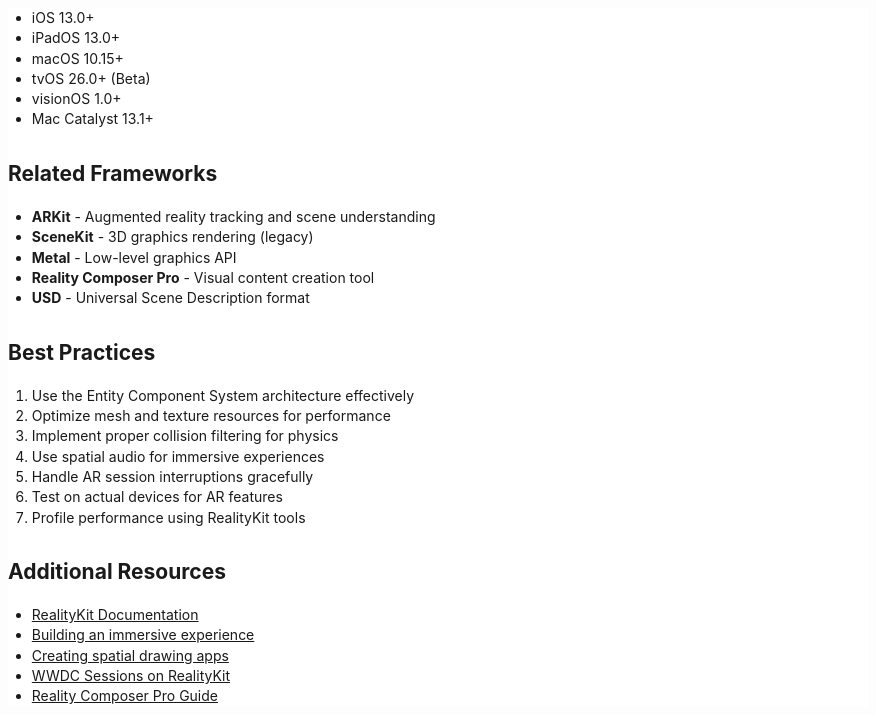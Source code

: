 - iOS 13.0+
- iPadOS 13.0+
- macOS 10.15+
- tvOS 26.0+ (Beta)
- visionOS 1.0+
- Mac Catalyst 13.1+

## Related Frameworks

- **ARKit** - Augmented reality tracking and scene understanding
- **SceneKit** - 3D graphics rendering (legacy)
- **Metal** - Low-level graphics API
- **Reality Composer Pro** - Visual content creation tool
- **USD** - Universal Scene Description format

## Best Practices

1. Use the Entity Component System architecture effectively
2. Optimize mesh and texture resources for performance
3. Implement proper collision filtering for physics
4. Use spatial audio for immersive experiences
5. Handle AR session interruptions gracefully
6. Test on actual devices for AR features
7. Profile performance using RealityKit tools

## Additional Resources

- [RealityKit Documentation](https://developer.apple.com/documentation/realitykit)
- [Building an immersive experience](https://developer.apple.com/documentation/realitykit/building-an-immersive-experience-with-realitykit)
- [Creating spatial drawing apps](https://developer.apple.com/documentation/realitykit/creating-a-spatial-drawing-app-with-realitykit)
- [WWDC Sessions on RealityKit](https://developer.apple.com/videos/frameworks/realitykit)
- [Reality Composer Pro Guide](https://developer.apple.com/documentation/visionOS/designing-realitykit-content-with-reality-composer-pro)